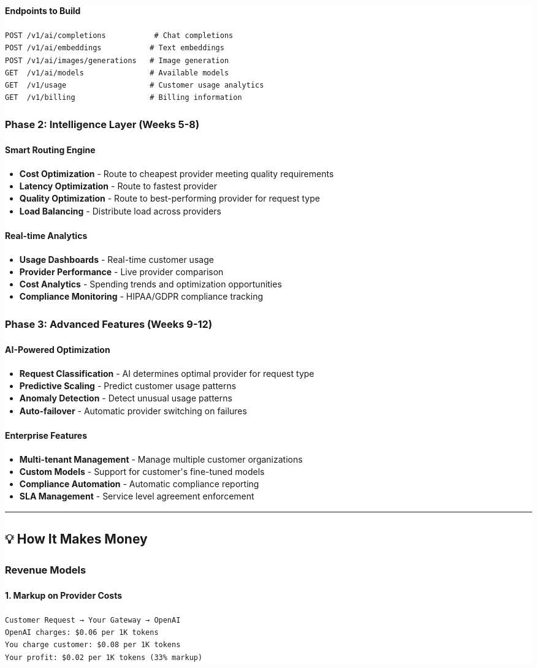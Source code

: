 #### **Endpoints to Build**
```
POST /v1/ai/completions           # Chat completions
POST /v1/ai/embeddings           # Text embeddings
POST /v1/ai/images/generations   # Image generation
GET  /v1/ai/models               # Available models
GET  /v1/usage                   # Customer usage analytics
GET  /v1/billing                 # Billing information
```

### **Phase 2: Intelligence Layer (Weeks 5-8)**

#### **Smart Routing Engine**
- **Cost Optimization** - Route to cheapest provider meeting quality requirements
- **Latency Optimization** - Route to fastest provider
- **Quality Optimization** - Route to best-performing provider for request type
- **Load Balancing** - Distribute load across providers

#### **Real-time Analytics**
- **Usage Dashboards** - Real-time customer usage
- **Provider Performance** - Live provider comparison
- **Cost Analytics** - Spending trends and optimization opportunities
- **Compliance Monitoring** - HIPAA/GDPR compliance tracking

### **Phase 3: Advanced Features (Weeks 9-12)**

#### **AI-Powered Optimization**
- **Request Classification** - AI determines optimal provider for request type
- **Predictive Scaling** - Predict customer usage patterns
- **Anomaly Detection** - Detect unusual usage patterns
- **Auto-failover** - Automatic provider switching on failures

#### **Enterprise Features**
- **Multi-tenant Management** - Manage multiple customer organizations
- **Custom Models** - Support for customer's fine-tuned models
- **Compliance Automation** - Automatic compliance reporting
- **SLA Management** - Service level agreement enforcement

---

## 💡 **How It Makes Money**

### **Revenue Models**

#### **1. Markup on Provider Costs**
```
Customer Request → Your Gateway → OpenAI
OpenAI charges: $0.06 per 1K tokens
You charge customer: $0.08 per 1K tokens
Your profit: $0.02 per 1K tokens (33% markup)
```
